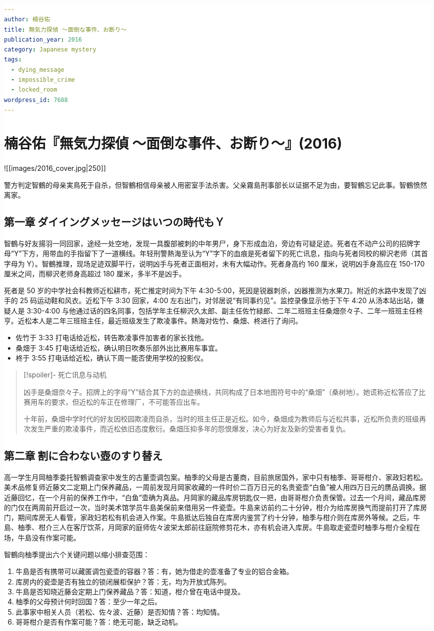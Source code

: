 ```yaml
---
author: 楠谷佑
title: 無気力探偵 ～面倒な事件、お断り～
publication_year: 2016
category: Japanese mystery
tags:
  - dying_message
  - impossible_crime
  - locked_room
wordpress_id: 7688
---
```


# 楠谷佑『無気力探偵 ～面倒な事件、お断り～』(2016)

![[images/2016_cover.jpg|250]]

警方判定智鶴的母亲実鳥死于自杀，但智鶴相信母亲被人用密室手法杀害。父亲霧島刑事部长以证据不足为由，要智鶴忘记此事。智鶴愤然离家。

## 第一章 ダイイングメッセージはいつの時代もＹ

智鶴与好友揚羽一同回家，途经一处空地，发现一具腹部被刺的中年男尸，身下形成血泊，旁边有可疑足迹。死者在不动产公司的招牌字母“Y”下方，用带血的手指留下了一道横线。年轻刑警熱海至认为“Y”字下的血痕是死者留下的死亡讯息，指向与死者同校的柳沢老师（其首字母为 Y）。智鶴推理，现场足迹双脚平行，说明凶手与死者正面相对，未有大幅动作。死者身高约 160 厘米，说明凶手身高应在 150-170 厘米之间，而柳沢老师身高超过 180 厘米，多半不是凶手。

死者是 50 岁的中学社会科教师近松耕市，死亡推定时间为下午 4:30-5:00，死因是锐器刺杀，凶器推测为水果刀。附近的水路中发现了凶手的 25 码运动鞋和风衣。近松下午 3:30 回家，4:00 左右出门，对邻居说“有同事约见”。监控录像显示他于下午 4:20 从汤本站出站，嫌疑人是 3:30-4:00 与他通过话的四名同事，包括学年主任柳沢久太郎、副主任佐竹緑郎、二年二班班主任桑畑奈々子、二年一班班主任柊亨。近松本人是二年三班班主任，最近班级发生了欺凌事件。熱海对佐竹、桑畑、柊进行了询问。
- 佐竹于 3:33 打电话给近松，转告欺凌事件加害者的家长找他。
- 桑畑于 3:45 打电话给近松，确认明日吹奏乐部外出比赛用车事宜。
- 柊于 3:55 打电话给近松，确认下周一能否使用学校的投影仪。

> [!spoiler]- 死亡讯息与动机
> 
> 凶手是桑畑奈々子。招牌上的字母“Y”结合其下方的血迹横线，共同构成了日本地图符号中的“桑畑”（桑树地）。她谎称近松答应了比赛用车的要求，但近松的车正在修理厂，不可能答应出车。
> 
> 十年前，桑畑中学时代的好友因校园欺凌而自杀，当时的班主任正是近松。如今，桑畑成为教师后与近松共事，近松所负责的班级再次发生严重的欺凌事件，而近松依旧态度敷衍。桑畑压抑多年的怨恨爆发，决心为好友及新的受害者复仇。

## 第二章 割に合わない壺のすり替え

高一学生月岡柚季委托智鶴调查家中发生的古董壶调包案。柚季的父母是古董商，目前旅居国外，家中只有柚季、哥哥柑介、家政妇若松。美术品修复师近藤文二定期上门保养藏品，一周前发现月岡家收藏的一件时价二百万日元的名贵瓷壶“白鱼”被人用四万日元的赝品调换。据近藤回忆，在一个月前的保养工作中，“白鱼”壶确为真品。月岡家的藏品库房钥匙仅一把，由哥哥柑介负责保管。过去一个月间，藏品库房的门仅在两周前开启过一次，当时美术馆学员牛島美保前来借用另一件瓷壶。牛島来访前约二十分钟，柑介为给库房换气而提前打开了库房门，期间库房无人看管，家政妇若松有机会进入作案。牛島抵达后独自在库房内鉴赏了约十分钟，柚季与柑介则在库房外等候。之后，牛島、柚季、柑介三人在客厅饮茶，月岡家的庭师佐々波栄太郎前往庭院修剪花木，亦有机会进入库房。牛島取走瓷壶时柚季与柑介全程在场，牛島没有作案可能。

智鶴向柚季提出六个关键问题以缩小排查范围：
1. 牛島是否有携带可以藏匿调包瓷壶的容器？答：有，她为借走的壶准备了专业的铝合金箱。
2. 库房内的瓷壶是否有独立的锁闭展柜保护？答：无，均为开放式陈列。
3. 牛島是否知晓近藤会定期上门保养藏品？答：知道，柑介曾在电话中提及。
4. 柚季的父母预计何时回国？答：至少一年之后。
5. 此事家中相关人员（若松、佐々波、近藤）是否知情？答：均知情。
6. 哥哥柑介是否有作案可能？答：绝无可能，缺乏动机。
 